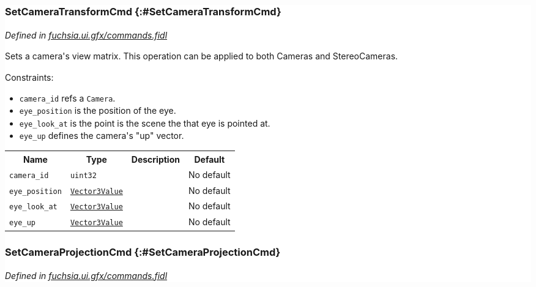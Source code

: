 ### SetCameraTransformCmd {:#SetCameraTransformCmd}
*Defined in [fuchsia.ui.gfx/commands.fidl](https://fuchsia.googlesource.com/fuchsia/+/master/sdk/fidl/fuchsia.ui.gfx/commands.fidl#441)*



 Sets a camera's view matrix.
 This operation can be applied to both Cameras and StereoCameras.

 Constraints:
 - `camera_id` refs a `Camera`.
 - `eye_position` is the position of the eye.
 - `eye_look_at` is the point is the scene the that eye is pointed at.
 - `eye_up` defines the camera's "up" vector.


<table>
    <tr><th>Name</th><th>Type</th><th>Description</th><th>Default</th></tr><tr>
            <td><code>camera_id</code></td>
            <td>
                <code>uint32</code>
            </td>
            <td></td>
            <td>No default</td>
        </tr><tr>
            <td><code>eye_position</code></td>
            <td>
                <code><a class='link' href='../fuchsia.ui.gfx/index.html#Vector3Value'>Vector3Value</a></code>
            </td>
            <td></td>
            <td>No default</td>
        </tr><tr>
            <td><code>eye_look_at</code></td>
            <td>
                <code><a class='link' href='../fuchsia.ui.gfx/index.html#Vector3Value'>Vector3Value</a></code>
            </td>
            <td></td>
            <td>No default</td>
        </tr><tr>
            <td><code>eye_up</code></td>
            <td>
                <code><a class='link' href='../fuchsia.ui.gfx/index.html#Vector3Value'>Vector3Value</a></code>
            </td>
            <td></td>
            <td>No default</td>
        </tr>
</table>

### SetCameraProjectionCmd {:#SetCameraProjectionCmd}
*Defined in [fuchsia.ui.gfx/commands.fidl](https://fuchsia.googlesource.com/fuchsia/+/master/sdk/fidl/fuchsia.ui.gfx/commands.fidl#457)*


